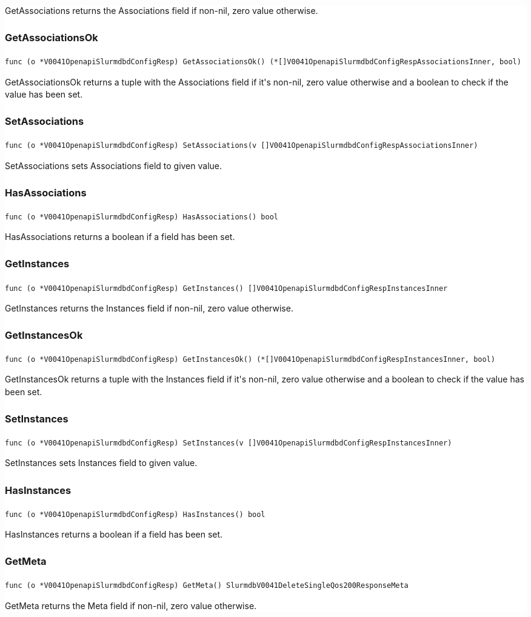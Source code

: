 GetAssociations returns the Associations field if non-nil, zero value otherwise.

### GetAssociationsOk

`func (o *V0041OpenapiSlurmdbdConfigResp) GetAssociationsOk() (*[]V0041OpenapiSlurmdbdConfigRespAssociationsInner, bool)`

GetAssociationsOk returns a tuple with the Associations field if it's non-nil, zero value otherwise
and a boolean to check if the value has been set.

### SetAssociations

`func (o *V0041OpenapiSlurmdbdConfigResp) SetAssociations(v []V0041OpenapiSlurmdbdConfigRespAssociationsInner)`

SetAssociations sets Associations field to given value.

### HasAssociations

`func (o *V0041OpenapiSlurmdbdConfigResp) HasAssociations() bool`

HasAssociations returns a boolean if a field has been set.

### GetInstances

`func (o *V0041OpenapiSlurmdbdConfigResp) GetInstances() []V0041OpenapiSlurmdbdConfigRespInstancesInner`

GetInstances returns the Instances field if non-nil, zero value otherwise.

### GetInstancesOk

`func (o *V0041OpenapiSlurmdbdConfigResp) GetInstancesOk() (*[]V0041OpenapiSlurmdbdConfigRespInstancesInner, bool)`

GetInstancesOk returns a tuple with the Instances field if it's non-nil, zero value otherwise
and a boolean to check if the value has been set.

### SetInstances

`func (o *V0041OpenapiSlurmdbdConfigResp) SetInstances(v []V0041OpenapiSlurmdbdConfigRespInstancesInner)`

SetInstances sets Instances field to given value.

### HasInstances

`func (o *V0041OpenapiSlurmdbdConfigResp) HasInstances() bool`

HasInstances returns a boolean if a field has been set.

### GetMeta

`func (o *V0041OpenapiSlurmdbdConfigResp) GetMeta() SlurmdbV0041DeleteSingleQos200ResponseMeta`

GetMeta returns the Meta field if non-nil, zero value otherwise.
